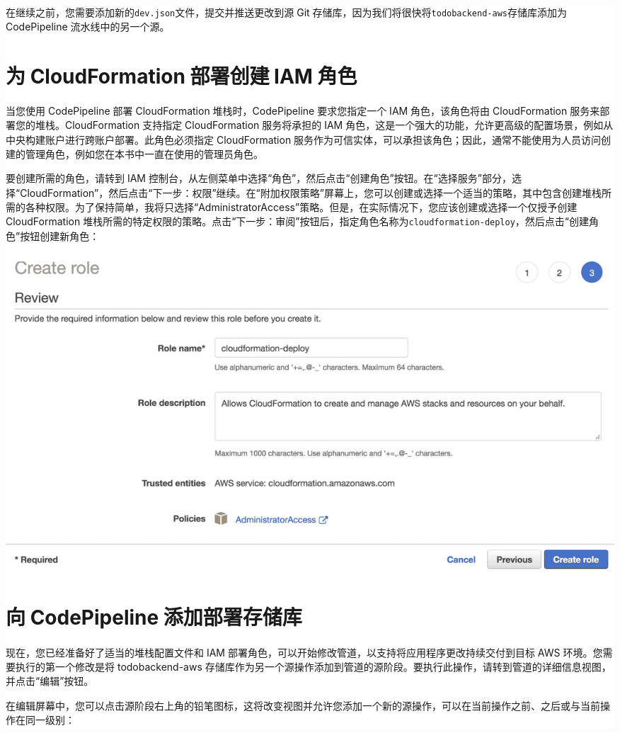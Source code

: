 在继续之前，您需要添加新的`dev.json`文件，提交并推送更改到源 Git 存储库，因为我们将很快将`todobackend-aws`存储库添加为 CodePipeline 流水线中的另一个源。

# 为 CloudFormation 部署创建 IAM 角色

当您使用 CodePipeline 部署 CloudFormation 堆栈时，CodePipeline 要求您指定一个 IAM 角色，该角色将由 CloudFormation 服务来部署您的堆栈。CloudFormation 支持指定 CloudFormation 服务将承担的 IAM 角色，这是一个强大的功能，允许更高级的配置场景，例如从中央构建账户进行跨账户部署。此角色必须指定 CloudFormation 服务作为可信实体，可以承担该角色；因此，通常不能使用为人员访问创建的管理角色，例如您在本书中一直在使用的管理员角色。

要创建所需的角色，请转到 IAM 控制台，从左侧菜单中选择“角色”，然后点击“创建角色”按钮。在“选择服务”部分，选择“CloudFormation”，然后点击“下一步：权限”继续。在“附加权限策略”屏幕上，您可以创建或选择一个适当的策略，其中包含创建堆栈所需的各种权限。为了保持简单，我将只选择“AdministratorAccess”策略。但是，在实际情况下，您应该创建或选择一个仅授予创建 CloudFormation 堆栈所需的特定权限的策略。点击“下一步：审阅”按钮后，指定角色名称为`cloudformation-deploy`，然后点击“创建角色”按钮创建新角色：

![](img/2e5c6f9d-08b7-4abf-9aa4-8ae01e773f32.png)

# 向 CodePipeline 添加部署存储库

现在，您已经准备好了适当的堆栈配置文件和 IAM 部署角色，可以开始修改管道，以支持将应用程序更改持续交付到目标 AWS 环境。您需要执行的第一个修改是将 todobackend-aws 存储库作为另一个源操作添加到管道的源阶段。要执行此操作，请转到管道的详细信息视图，并点击“编辑”按钮。

在编辑屏幕中，您可以点击源阶段右上角的铅笔图标，这将改变视图并允许您添加一个新的源操作，可以在当前操作之前、之后或与当前操作在同一级别：
